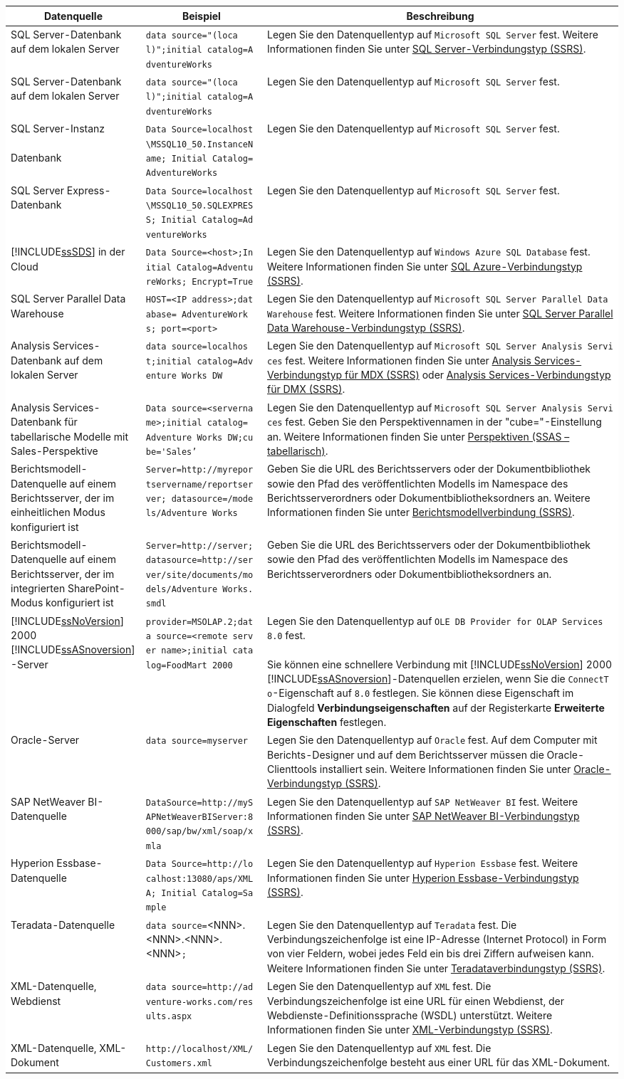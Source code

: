 |**Datenquelle**|**Beispiel**|**Beschreibung**|  
|---------------------|-----------------|---------------------|  
|SQL Server-Datenbank auf dem lokalen Server|`data source="(local)";initial catalog=AdventureWorks`|Legen Sie den Datenquellentyp auf `Microsoft SQL Server` fest. Weitere Informationen finden Sie unter [SQL Server-Verbindungstyp &#40;SSRS&#41;](report-data/sql-server-connection-type-ssrs.md).|  
|SQL Server-Datenbank auf dem lokalen Server|`data source="(local)";initial catalog=AdventureWorks`|Legen Sie den Datenquellentyp auf `Microsoft SQL Server` fest.|  
|SQL Server-Instanz<br /><br /> Datenbank|`Data Source=localhost\MSSQL10_50.InstanceName; Initial Catalog=AdventureWorks`|Legen Sie den Datenquellentyp auf `Microsoft SQL Server` fest.|  
|SQL Server Express-Datenbank|`Data Source=localhost\MSSQL10_50.SQLEXPRESS; Initial Catalog=AdventureWorks`|Legen Sie den Datenquellentyp auf `Microsoft SQL Server` fest.|  
|[!INCLUDE[ssSDS](../includes/sssds-md.md)] in der Cloud|`Data Source=<host>;Initial Catalog=AdventureWorks; Encrypt=True`|Legen Sie den Datenquellentyp auf `Windows Azure SQL Database` fest. Weitere Informationen finden Sie unter [SQL Azure-Verbindungstyp &#40;SSRS&#41;](report-data/sql-azure-connection-type-ssrs.md).|  
|SQL Server Parallel Data Warehouse|`HOST=<IP address>;database= AdventureWorks; port=<port>`|Legen Sie den Datenquellentyp auf `Microsoft SQL Server Parallel Data Warehouse` fest. Weitere Informationen finden Sie unter [SQL Server Parallel Data Warehouse-Verbindungstyp &#40;SSRS&#41;](report-data/sql-server-parallel-data-warehouse-connection-type-ssrs.md).|  
|Analysis Services-Datenbank auf dem lokalen Server|`data source=localhost;initial catalog=Adventure Works DW`|Legen Sie den Datenquellentyp auf `Microsoft SQL Server Analysis Services` fest. Weitere Informationen finden Sie unter [Analysis Services-Verbindungstyp für MDX (SSRS)](report-data/analysis-services-connection-type-for-mdx-ssrs.md) oder [Analysis Services-Verbindungstyp für DMX (SSRS)](report-data/analysis-services-connection-type-for-dmx-ssrs.md).|  
|Analysis Services-Datenbank für tabellarische Modelle mit Sales-Perspektive|`Data source=<servername>;initial catalog= Adventure Works DW;cube='Sales’`|Legen Sie den Datenquellentyp auf `Microsoft SQL Server Analysis Services` fest. Geben Sie den Perspektivennamen in der "cube="-Einstellung an. Weitere Informationen finden Sie unter [Perspektiven &#40;SSAS – tabellarisch&#41;](../analysis-services/tabular-models/perspectives-ssas-tabular.md).|  
|Berichtsmodell-Datenquelle auf einem Berichtsserver, der im einheitlichen Modus konfiguriert ist|`Server=http://myreportservername/reportserver; datasource=/models/Adventure Works`|Geben Sie die URL des Berichtsservers oder der Dokumentbibliothek sowie den Pfad des veröffentlichten Modells im Namespace des Berichtsserverordners oder Dokumentbibliotheksordners an. Weitere Informationen finden Sie unter [Berichtsmodellverbindung (SSRS)](report-data/report-model-connection-ssrs.md).|  
|Berichtsmodell-Datenquelle auf einem Berichtsserver, der im integrierten SharePoint-Modus konfiguriert ist|`Server=http://server; datasource=http://server/site/documents/models/Adventure Works.smdl`|Geben Sie die URL des Berichtsservers oder der Dokumentbibliothek sowie den Pfad des veröffentlichten Modells im Namespace des Berichtsserverordners oder Dokumentbibliotheksordners an.|  
|[!INCLUDE[ssNoVersion](../includes/ssnoversion-md.md)] 2000 [!INCLUDE[ssASnoversion](../includes/ssasnoversion-md.md)]-Server|`provider=MSOLAP.2;data source=<remote server name>;initial catalog=FoodMart 2000`|Legen Sie den Datenquellentyp auf `OLE DB Provider for OLAP Services 8.0` fest.<br /><br /> Sie können eine schnellere Verbindung mit [!INCLUDE[ssNoVersion](../includes/ssnoversion-md.md)] 2000 [!INCLUDE[ssASnoversion](../includes/ssasnoversion-md.md)]-Datenquellen erzielen, wenn Sie die `ConnectTo`-Eigenschaft auf `8.0` festlegen. Sie können diese Eigenschaft im Dialogfeld **Verbindungseigenschaften** auf der Registerkarte **Erweiterte Eigenschaften** festlegen.|  
|Oracle-Server|`data source=myserver`|Legen Sie den Datenquellentyp auf `Oracle` fest. Auf dem Computer mit Berichts-Designer und auf dem Berichtsserver müssen die Oracle-Clienttools installiert sein. Weitere Informationen finden Sie unter [Oracle-Verbindungstyp &#40;SSRS&#41;](report-data/oracle-connection-type-ssrs.md).|  
|SAP NetWeaver BI-Datenquelle|`DataSource=http://mySAPNetWeaverBIServer:8000/sap/bw/xml/soap/xmla`|Legen Sie den Datenquellentyp auf `SAP NetWeaver BI` fest. Weitere Informationen finden Sie unter [SAP NetWeaver BI-Verbindungstyp &#40;SSRS&#41;](report-data/sap-netweaver-bi-connection-type-ssrs.md).|  
|Hyperion Essbase-Datenquelle|`Data Source=http://localhost:13080/aps/XMLA; Initial Catalog=Sample`|Legen Sie den Datenquellentyp auf `Hyperion Essbase` fest. Weitere Informationen finden Sie unter [Hyperion Essbase-Verbindungstyp &#40;SSRS&#41;](report-data/hyperion-essbase-connection-type-ssrs.md).|  
|Teradata-Datenquelle|`data source=`\<NNN>.\<NNN>.\<NNN>.\<NNN>`;`|Legen Sie den Datenquellentyp auf `Teradata` fest. Die Verbindungszeichenfolge ist eine IP-Adresse (Internet Protocol) in Form von vier Feldern, wobei jedes Feld ein bis drei Ziffern aufweisen kann. Weitere Informationen finden Sie unter [Teradataverbindungstyp (SSRS)](report-data/teradata-connection-type-ssrs.md).|  
|XML-Datenquelle, Webdienst|`data source=http://adventure-works.com/results.aspx`|Legen Sie den Datenquellentyp auf `XML` fest. Die Verbindungszeichenfolge ist eine URL für einen Webdienst, der Webdienste-Definitionssprache (WSDL) unterstützt. Weitere Informationen finden Sie unter [XML-Verbindungstyp (SSRS)](report-data/xml-connection-type-ssrs.md).|  
|XML-Datenquelle, XML-Dokument|`http://localhost/XML/Customers.xml`|Legen Sie den Datenquellentyp auf `XML` fest. Die Verbindungszeichenfolge besteht aus einer URL für das XML-Dokument.|  